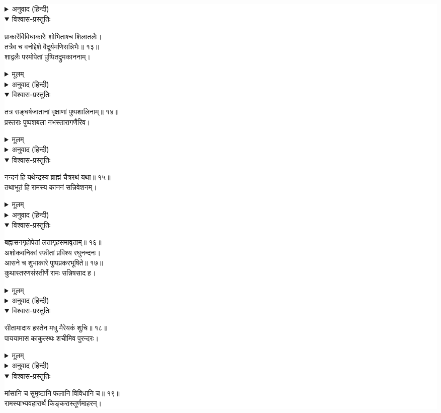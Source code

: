 <details><summary>अनुवाद (हिन्दी)</summary></details>

<details open><summary>विश्वास-प्रस्तुतिः</summary>

प्राकारैर्विविधाकारैः शोभिताश्च शिलातलैः।  
तत्रैव च वनोद्देशे वैदूर्यमणिसन्निभैः॥ १३॥  
शाद्वलैः परमोपेतां पुष्पितद्रुमकाननाम्।
</details>

<details><summary>मूलम्</summary></details>

<details><summary>अनुवाद (हिन्दी)</summary></details>

<details open><summary>विश्वास-प्रस्तुतिः</summary>

तत्र सङ्घर्षजातानां वृक्षाणां पुष्पशालिनाम्॥ १४॥  
प्रस्तराः पुष्पशबला नभस्तारागणैरिव।
</details>

<details><summary>मूलम्</summary></details>

<details><summary>अनुवाद (हिन्दी)</summary></details>

<details open><summary>विश्वास-प्रस्तुतिः</summary>

नन्दनं हि यथेन्द्रस्य ब्राह्मं चैत्ररथं यथा॥ १५॥  
तथाभूतं हि रामस्य काननं सन्निवेशनम्।
</details>

<details><summary>मूलम्</summary></details>

<details><summary>अनुवाद (हिन्दी)</summary></details>

<details open><summary>विश्वास-प्रस्तुतिः</summary>

बह्वासनगृहोपेतां लतागृहसमावृताम्॥ १६॥  
अशोकवनिकां स्फीतां प्रविश्य रघुनन्दनः।  
आसने च शुभाकारे पुष्पप्रकरभूषिते॥ १७॥  
कुथास्तरणसंस्तीर्णे रामः सन्निषसाद ह।
</details>

<details><summary>मूलम्</summary></details>

<details><summary>अनुवाद (हिन्दी)</summary></details>

<details open><summary>विश्वास-प्रस्तुतिः</summary>

सीतामादाय हस्तेन मधु मैरेयकं शुचि॥ १८॥  
पाययामास काकुत्स्थः शचीमिव पुरन्दरः।
</details>

<details><summary>मूलम्</summary></details>

<details><summary>अनुवाद (हिन्दी)</summary></details>

<details open><summary>विश्वास-प्रस्तुतिः</summary>

मांसानि च सुमृष्टानि फलानि विविधानि च॥ १९॥  
रामस्याभ्यवहारार्थं किङ्करास्तूर्णमाहरन्।
</details>
